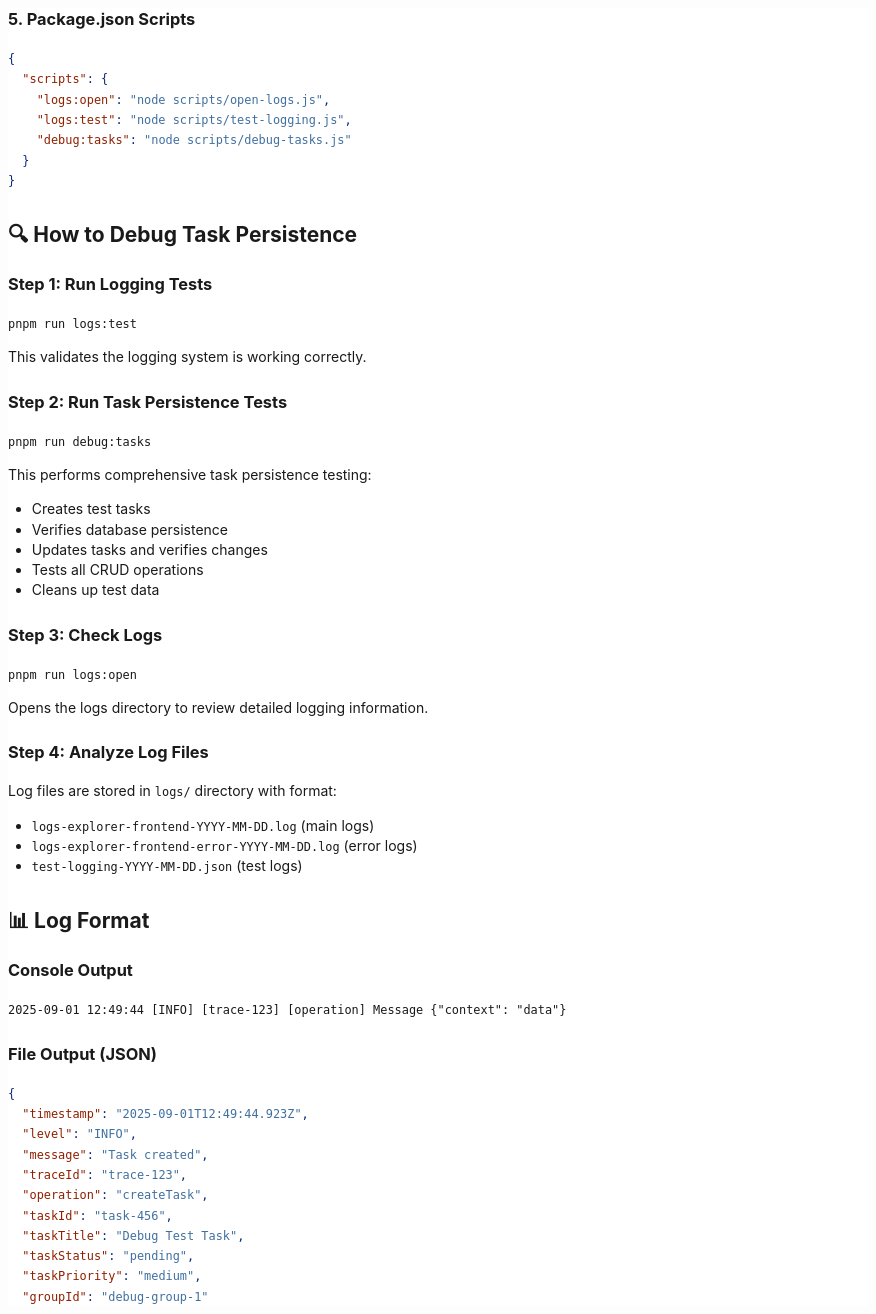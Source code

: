 ### 5. Package.json Scripts

```json
{
  "scripts": {
    "logs:open": "node scripts/open-logs.js",
    "logs:test": "node scripts/test-logging.js",
    "debug:tasks": "node scripts/debug-tasks.js"
  }
}
```

## 🔍 How to Debug Task Persistence

### Step 1: Run Logging Tests
```bash
pnpm run logs:test
```
This validates the logging system is working correctly.

### Step 2: Run Task Persistence Tests
```bash
pnpm run debug:tasks
```
This performs comprehensive task persistence testing:
- Creates test tasks
- Verifies database persistence
- Updates tasks and verifies changes
- Tests all CRUD operations
- Cleans up test data

### Step 3: Check Logs
```bash
pnpm run logs:open
```
Opens the logs directory to review detailed logging information.

### Step 4: Analyze Log Files
Log files are stored in `logs/` directory with format:
- `logs-explorer-frontend-YYYY-MM-DD.log` (main logs)
- `logs-explorer-frontend-error-YYYY-MM-DD.log` (error logs)
- `test-logging-YYYY-MM-DD.json` (test logs)

## 📊 Log Format

### Console Output
```
2025-09-01 12:49:44 [INFO] [trace-123] [operation] Message {"context": "data"}
```

### File Output (JSON)
```json
{
  "timestamp": "2025-09-01T12:49:44.923Z",
  "level": "INFO",
  "message": "Task created",
  "traceId": "trace-123",
  "operation": "createTask",
  "taskId": "task-456",
  "taskTitle": "Debug Test Task",
  "taskStatus": "pending",
  "taskPriority": "medium",
  "groupId": "debug-group-1"
```